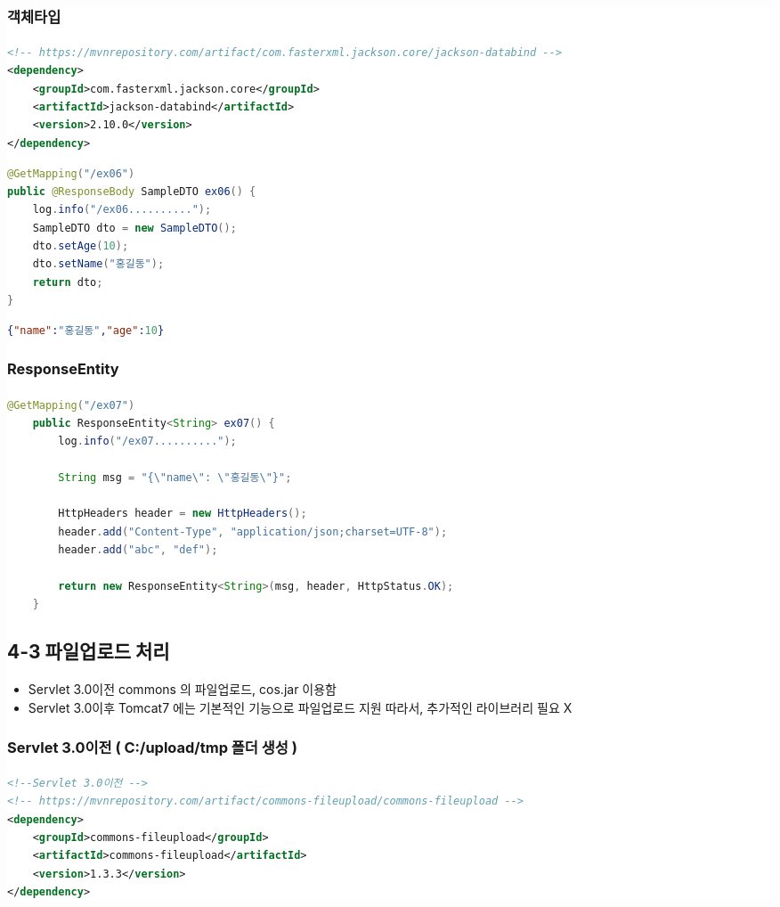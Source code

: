 ### 객체타입

~~~XML
<!-- https://mvnrepository.com/artifact/com.fasterxml.jackson.core/jackson-databind -->
<dependency>
    <groupId>com.fasterxml.jackson.core</groupId>
    <artifactId>jackson-databind</artifactId>
    <version>2.10.0</version>
</dependency>
~~~

~~~JAVA
@GetMapping("/ex06")
public @ResponseBody SampleDTO ex06() {
    log.info("/ex06..........");
    SampleDTO dto = new SampleDTO();
    dto.setAge(10);
    dto.setName("홍길동");
    return dto;
}
~~~

~~~JSON
{"name":"홍길동","age":10}
~~~



### ResponseEntity

~~~java
@GetMapping("/ex07")
	public ResponseEntity<String> ex07() {
		log.info("/ex07..........");
		
		String msg = "{\"name\": \"홍길동\"}";
		
		HttpHeaders header = new HttpHeaders();
		header.add("Content-Type", "application/json;charset=UTF-8");
		header.add("abc", "def");
		
		return new ResponseEntity<String>(msg, header, HttpStatus.OK);
	}
~~~



## 4-3 파일업로드 처리

- Servlet 3.0이전 commons 의 파일업로드, cos.jar 이용함
- Servlet 3.0이후 Tomcat7 에는 기본적인 기능으로 파일업로드 지원 따라서, 추가적인 라이브러리 필요 X

### Servlet 3.0이전    ( C:/upload/tmp 폴더 생성 )

~~~xml
<!--Servlet 3.0이전 -->
<!-- https://mvnrepository.com/artifact/commons-fileupload/commons-fileupload -->
<dependency>
    <groupId>commons-fileupload</groupId>
    <artifactId>commons-fileupload</artifactId>
    <version>1.3.3</version>
</dependency>

~~~
